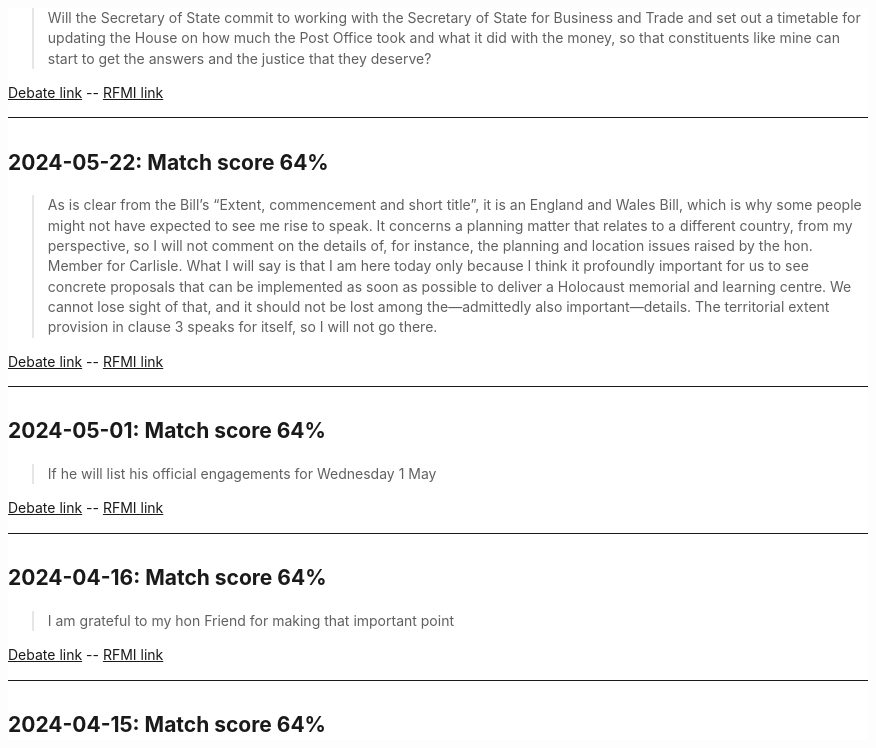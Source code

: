 >Will the Secretary of State commit to working with the Secretary of State for Business and Trade and set out a timetable for updating the House on how much the Post Office took and what it did with the money, so that constituents like mine can start to get the answers and the justice that they deserve?

[Debate link](https://www.theyworkforyou.com/debates/?id=2024-02-20a.578.4)  --  [RFMI link](https://www.theyworkforyou.com/mp/25294/register)


---



## 2024-05-22: Match score 64%

>As is clear from the Bill’s “Extent, commencement and short title”, it is an England and Wales Bill, which is why some people might not have expected to see me rise to speak. It concerns a planning matter that relates to a different country, from my perspective, so I will not comment on the details of, for instance, the planning and location issues raised by the hon. Member for Carlisle. What I will say is that I am here today only because I think it profoundly important for us to see concrete proposals that can be implemented as soon as possible to deliver a Holocaust memorial and learning centre. We cannot lose sight of that, and it should not be lost among the—admittedly also important—details. The territorial extent provision in clause 3 speaks for itself, so I will not go there.

[Debate link](https://www.theyworkforyou.com/debates/?id=2024-05-22b.966.1)  --  [RFMI link](https://www.theyworkforyou.com/mp/25294/register)


---



## 2024-05-01: Match score 64%

>If he will list his official engagements for Wednesday 1 May

[Debate link](https://www.theyworkforyou.com/debates/?id=2024-05-01a.252.7)  --  [RFMI link](https://www.theyworkforyou.com/mp/25294/register)


---



## 2024-04-16: Match score 64%

>I am grateful to my hon Friend for making that important point

[Debate link](https://www.theyworkforyou.com/debates/?id=2024-04-16e.210.1)  --  [RFMI link](https://www.theyworkforyou.com/mp/25294/register)


---



## 2024-04-15: Match score 64%

